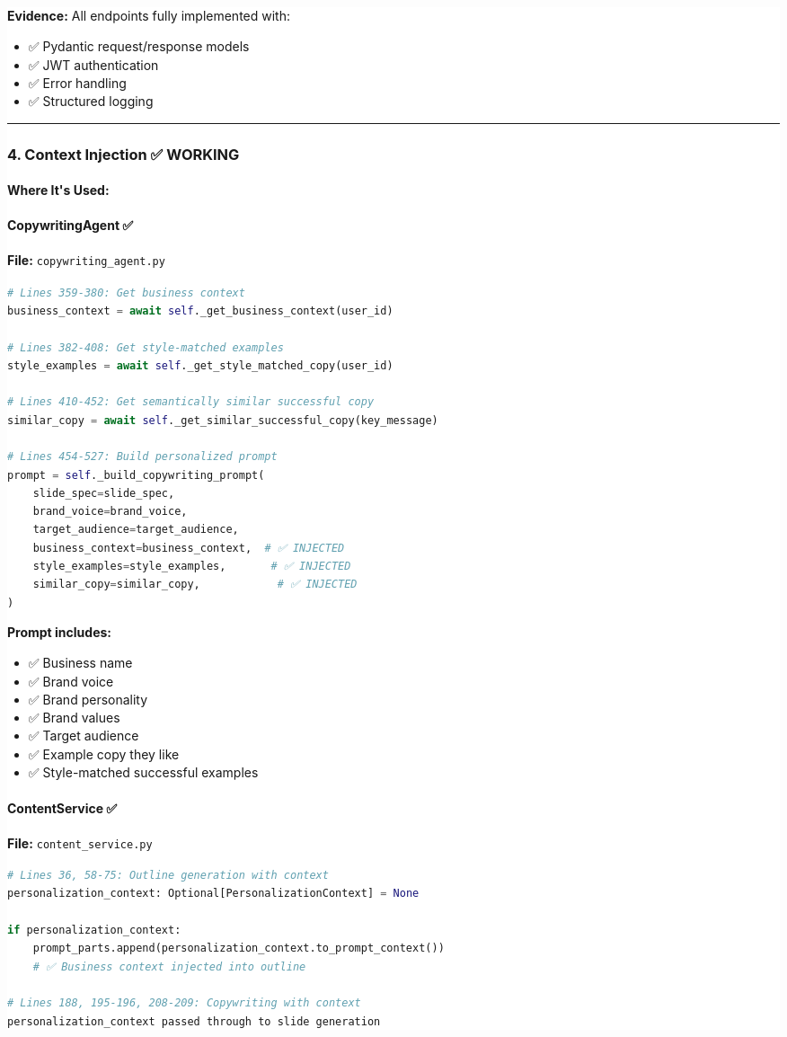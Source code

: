 **Evidence:** All endpoints fully implemented with:
- ✅ Pydantic request/response models
- ✅ JWT authentication
- ✅ Error handling
- ✅ Structured logging

---

### 4. Context Injection ✅ WORKING

**Where It's Used:**

#### CopywritingAgent ✅
**File:** `copywriting_agent.py`

```python
# Lines 359-380: Get business context
business_context = await self._get_business_context(user_id)

# Lines 382-408: Get style-matched examples
style_examples = await self._get_style_matched_copy(user_id)

# Lines 410-452: Get semantically similar successful copy
similar_copy = await self._get_similar_successful_copy(key_message)

# Lines 454-527: Build personalized prompt
prompt = self._build_copywriting_prompt(
    slide_spec=slide_spec,
    brand_voice=brand_voice,
    target_audience=target_audience,
    business_context=business_context,  # ✅ INJECTED
    style_examples=style_examples,       # ✅ INJECTED
    similar_copy=similar_copy,            # ✅ INJECTED
)
```

**Prompt includes:**
- ✅ Business name
- ✅ Brand voice
- ✅ Brand personality
- ✅ Brand values
- ✅ Target audience
- ✅ Example copy they like
- ✅ Style-matched successful examples

#### ContentService ✅
**File:** `content_service.py`

```python
# Lines 36, 58-75: Outline generation with context
personalization_context: Optional[PersonalizationContext] = None

if personalization_context:
    prompt_parts.append(personalization_context.to_prompt_context())
    # ✅ Business context injected into outline

# Lines 188, 195-196, 208-209: Copywriting with context
personalization_context passed through to slide generation
```
